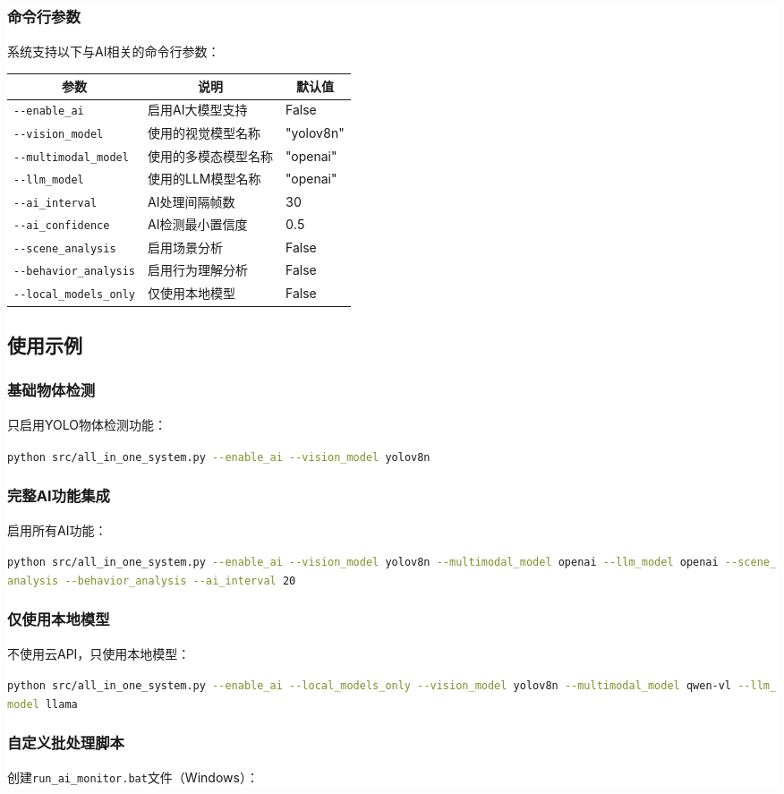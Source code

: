 ### 命令行参数

系统支持以下与AI相关的命令行参数：

| 参数 | 说明 | 默认值 |
|------|------|--------|
| `--enable_ai` | 启用AI大模型支持 | False |
| `--vision_model` | 使用的视觉模型名称 | "yolov8n" |
| `--multimodal_model` | 使用的多模态模型名称 | "openai" |
| `--llm_model` | 使用的LLM模型名称 | "openai" |
| `--ai_interval` | AI处理间隔帧数 | 30 |
| `--ai_confidence` | AI检测最小置信度 | 0.5 |
| `--scene_analysis` | 启用场景分析 | False |
| `--behavior_analysis` | 启用行为理解分析 | False |
| `--local_models_only` | 仅使用本地模型 | False |

## 使用示例

### 基础物体检测

只启用YOLO物体检测功能：

```bash
python src/all_in_one_system.py --enable_ai --vision_model yolov8n
```

### 完整AI功能集成

启用所有AI功能：

```bash
python src/all_in_one_system.py --enable_ai --vision_model yolov8n --multimodal_model openai --llm_model openai --scene_analysis --behavior_analysis --ai_interval 20
```

### 仅使用本地模型

不使用云API，只使用本地模型：

```bash
python src/all_in_one_system.py --enable_ai --local_models_only --vision_model yolov8n --multimodal_model qwen-vl --llm_model llama
```

### 自定义批处理脚本

创建`run_ai_monitor.bat`文件（Windows）：
